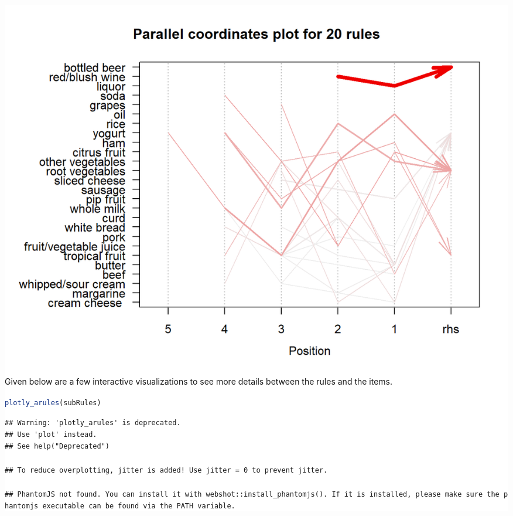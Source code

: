![](RuleMining_files/figure-gfm/unnamed-chunk-9-1.png)

Given below are a few interactive visualizations to see more details
between the rules and the items.

``` r
plotly_arules(subRules)
```

    ## Warning: 'plotly_arules' is deprecated.
    ## Use 'plot' instead.
    ## See help("Deprecated")

    ## To reduce overplotting, jitter is added! Use jitter = 0 to prevent jitter.

    ## PhantomJS not found. You can install it with webshot::install_phantomjs(). If it is installed, please make sure the phantomjs executable can be found via the PATH variable.

